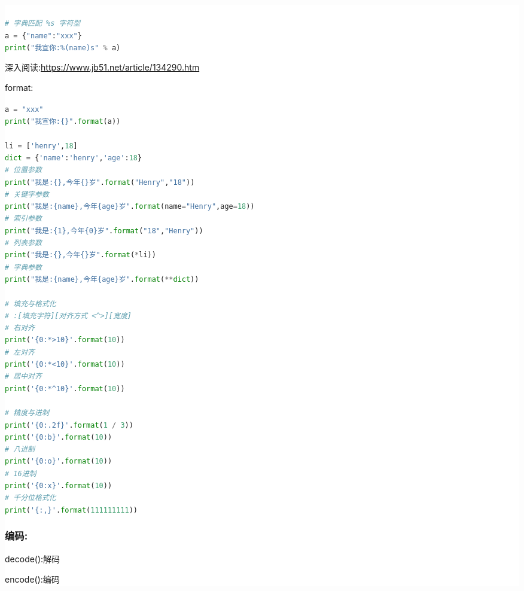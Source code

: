 ```python

# 字典匹配 %s 字符型
a = {"name":"xxx"}
print("我宣你:%(name)s" % a)

```

深入阅读:<https://www.jb51.net/article/134290.htm>

format:

```python
a = "xxx"
print("我宣你:{}".format(a))

li = ['henry',18]
dict = {'name':'henry','age':18}
# 位置参数
print("我是:{},今年{}岁".format("Henry","18"))
# 关键字参数
print("我是:{name},今年{age}岁".format(name="Henry",age=18))
# 索引参数
print("我是:{1},今年{0}岁".format("18","Henry"))
# 列表参数
print("我是:{},今年{}岁".format(*li))
# 字典参数
print("我是:{name},今年{age}岁".format(**dict))

# 填充与格式化
# :[填充字符][对齐方式 <^>][宽度]
# 右对齐
print('{0:*>10}'.format(10))
# 左对齐
print('{0:*<10}'.format(10))
# 居中对齐
print('{0:*^10}'.format(10))

# 精度与进制
print('{0:.2f}'.format(1 / 3))
print('{0:b}'.format(10))
# 八进制
print('{0:o}'.format(10))
# 16进制
print('{0:x}'.format(10))
# 千分位格式化
print('{:,}'.format(111111111))
```

### 编码:

decode():解码

encode():编码
